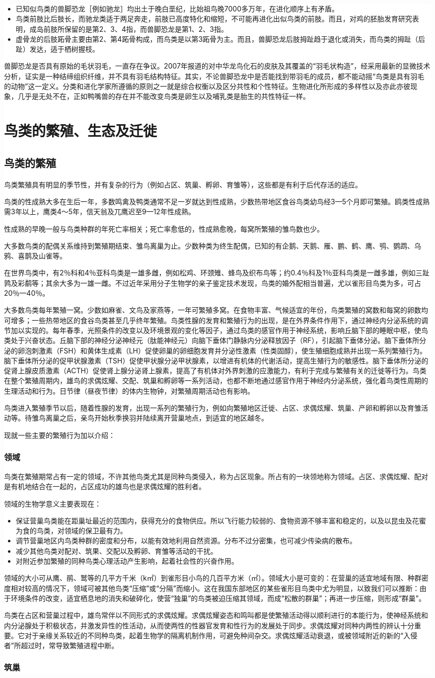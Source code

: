 - 已知似鸟类的兽脚恐龙［例如驰龙］均出土于晚白垩纪，比始祖鸟晚7000多万年，在进化顺序上有矛盾。
- 鸟类前肢比后肢长，而驰龙类适于两足奔走，前肢已高度特化和缩短，不可能再进化出似鸟类的前肢。而且，对鸡的胚胎发育研究表明，成岛前肢所保留的是第2、3、4指，而兽脚恐龙是第1、2、3指。
- 虚骨龙的后肢跖骨主要由第2、第4跖骨构成，而鸟类是以第3跖骨为主。而且，兽脚恐龙后肢拇趾趋于退化或消失，而鸟类的拇趾（后趾）发达，适于栖树握枝。

兽脚恐龙是否具有原始的毛状羽毛，一直存在争议。2007年报道的对中华龙鸟化石的皮肤及其覆盖的“羽毛状构造”，经采用最新的显微技术分析，证实是一种结缔组织纤维，并不具有羽毛结构特征。其实，不论兽脚恐龙中是否能找到带羽毛的成员，都不能动摇“鸟类是具有羽毛的动物”这一定义。分类和进化学家所遵循的原则之一就是综合权衡以及区分共性和个性特征。生物进化所形成的多样性以及亦此亦彼现象，几乎是无处不在，正如鸭嘴兽的存在并不能改变鸟类是卵生以及哺乳类是胎生的共性特征一样。



# 鸟类的繁殖、生态及迁徙

## 鸟类的繁殖

鸟类繁殖具有明显的季节性，并有复杂的行为（例如占区、筑巢、孵卵、育雏等），这些都是有利于后代存活的适应。

鸟类的性成熟大多在生后一年，多数鸣禽及鸭类通常不足一岁就达到性成熟，少数热带地区食谷鸟类幼鸟经3—5个月即可繁殖。鸥类性成熟需3年以上，鹰类4～5年，信天翁及兀鹰迟至9—12年性成熟。

性成熟的早晚一般与鸟类种群的年死亡率相关；死亡率愈低的，性成熟愈晚，每窝所繁殖的雏鸟数也少。

大多数鸟类的配偶关系维持到繁殖期结束、雏鸟离巢为止。少数种类为终生配偶，已知的有企鹅、天鹅、雁、鹏、鹤、鹰、鸮、鹦鹉、乌鸦、喜鹊及山雀等。

在世界鸟类中，有2％科和4％亚科鸟类是一雄多雌，例如松鸡、环颈雉、蜂鸟及织布鸟等；约0.4％科及1％亚科鸟类是一雌多雄，例如三趾鹑及彩鹬等；其余大多为一雄一雌。不过近年采用分子生物学的亲子鉴定技术发现，鸟类的婚外配相当普遍，尤以雀形目鸟类为多，可占20％—40％。

大多数鸟类每年繁殖一窝。少数如麻雀、文鸟及家燕等，一年可繁殖多窝。在食物丰富、气候适宜的年份，鸟类繁殖的窝数和每窝的卵数均可增多；一些热带地区的食谷鸟类甚至几乎终年繁殖。鸟类性腺的发育和繁殖行为的出现，是在外界条件作用下，通过神经内分泌系统的调节加以实现的。每年春季，光照条件的改变以及环境景观的变化等因子，通过鸟类的感官作用于神经系统，影响丘脑下部的睡眠中枢，使鸟类处于兴奋状态。丘脑下部的神经分泌神经元（肽能神经元）向脑下垂体门静脉内分泌释放因子（RF），引起脑下垂体分泌。脑下垂体所分泌的卵泡刺激素（FSH）和黄体生成素（LH）促使卵巢的卵细胞发育并分泌性激素（性类固醇），使生殖细胞成熟并出现一系列繁殖行为。脑下垂体所分泌的促甲状腺激素（TSH）促使甲状腺分泌甲状腺素，以增进有机体的代谢活动，提高生殖行为的敏感性。脑下垂体所分泌的促肾上腺皮质激素（ACTH）促使肾上腺分泌肾上腺素，提高了有机体对外界刺激的应激能力，有利于完成与繁殖有关的迁徙等行为。鸟类在整个繁殖周期内，雄鸟的求偶炫耀、交配、筑巢和孵卵等一系列活动，也都不断地通过感官作用于神经内分泌系统，强化着鸟类性周期的生理活动和行为。日节律（昼夜节律）的体内生物钟，对繁殖周期活动也有影响。

鸟类进入繁殖季节以后，随着性腺的发育，出现一系列的繁殖行为，例如向繁殖地区迁徙、占区、求偶炫耀、筑巢、产卵和孵卵以及育雏活动等。待雏鸟离巢之后，亲鸟开始秋季换羽并陆续离开营巢地点，到适宜的地区越冬。

现就一些主要的繁殖行为加以介绍：



### 领域

鸟类在繁殖期常占有一定的领域，不许其他鸟类尤其是同种鸟类侵入，称为占区现象。所占有的一块领地称为领域。占区、求偶炫耀、配对是有机地结合在一起的，占区成功的雄鸟也是求偶炫耀的胜利者。

领域的生物学意义主要表现在：

- 保证营巢鸟类能在距巢址最近的范围内，获得充分的食物供应。所以飞行能力较弱的、食物资源不够丰富和稳定的，以及以昆虫及花蜜为食的鸟类，对领域的保卫最有力。
- 调节营巢地区内鸟类种群的密度和分布，以能有效地利用自然资源。分布不过分密集，也可减少传染病的散布。
- 减少其他鸟类对配对、筑果、交配以及孵卵、育雏等活动的干扰。
- 对附近参加繁殖的同种鸟类心理活动产生影响，起着社会性的兴奋作用。

领域的大小可从鹰、鹃、鹫等的几平方千米（k㎡）到雀形目小鸟的几百平方米（㎡）。领域大小是可变的：在营巢的适宜地域有限、种群密度相对较高的情况下，领域可被其他鸟类“压缩”或“分隔”而缩小。这在我国东部地区的某些雀形目鸟类中尤为明显，以致我们可以推断：由于环境条件的改变，适宜栖息地的消失和破碎化，使营“独巢”的鸟类被迫压缩其领域，而成“松散的群巢”；再进一步压缩，则形成“群巢”。

鸟类在占区和营巢过程中，雄鸟常伴以不同形式的求偶炫耀。求偶炫耀姿态和鸣叫都是使繁殖活动得以顺利进行的本能行为，使神经系统和内分泌腺处于积极状态，并激发异性的性活动，从而使两性的性器官发育和性行为的发展处于同步。求偶炫耀对同种内两性的辨认十分重要。它对于亲缘关系较近的不同种鸟类，起着生物学的隔离机制作用，可避免种间杂交。求偶炫耀活动衰退，或被领域附近的新的“入侵者”所超过时，常导致繁殖进程中断。



### 筑巢
